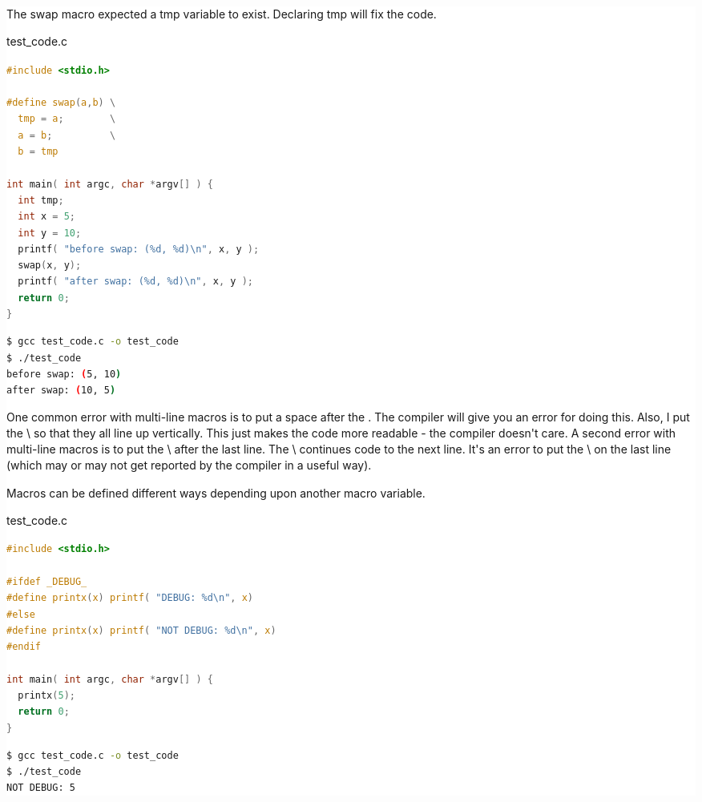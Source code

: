 
The swap macro expected a tmp variable to exist.  Declaring tmp will fix the code.

test_code.c
```c
#include <stdio.h>

#define swap(a,b) \
  tmp = a;        \
  a = b;          \
  b = tmp

int main( int argc, char *argv[] ) {
  int tmp;
  int x = 5;
  int y = 10;
  printf( "before swap: (%d, %d)\n", x, y );
  swap(x, y);
  printf( "after swap: (%d, %d)\n", x, y );
  return 0;
}
```

```bash
$ gcc test_code.c -o test_code
$ ./test_code
before swap: (5, 10)
after swap: (10, 5)
```

One common error with multi-line macros is to put a space after the \.  The compiler will give you an error for doing this.  Also, I put the \ so that they all line up vertically.  This just makes the code more readable - the compiler doesn't care.  A second error with multi-line macros is to put the \ after the last line.  The \ continues code to the next line.  It's an error to put the \ on the last line (which may or may not get reported by the compiler in a useful way).

Macros can be defined different ways depending upon another macro variable.

test_code.c
```c
#include <stdio.h>

#ifdef _DEBUG_
#define printx(x) printf( "DEBUG: %d\n", x)
#else
#define printx(x) printf( "NOT DEBUG: %d\n", x)
#endif

int main( int argc, char *argv[] ) {
  printx(5);
  return 0;
}
```

```bash
$ gcc test_code.c -o test_code
$ ./test_code
NOT DEBUG: 5
```
